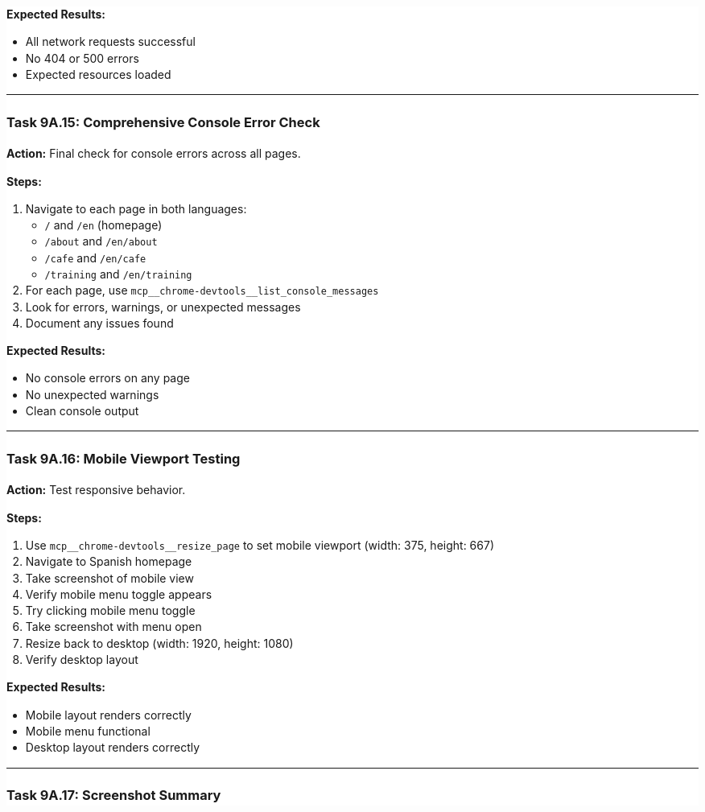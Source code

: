 **Expected Results:**

- All network requests successful
- No 404 or 500 errors
- Expected resources loaded

---

### Task 9A.15: Comprehensive Console Error Check

**Action:** Final check for console errors across all pages.

**Steps:**

1. Navigate to each page in both languages:
   - `/` and `/en` (homepage)
   - `/about` and `/en/about`
   - `/cafe` and `/en/cafe`
   - `/training` and `/en/training`
2. For each page, use `mcp__chrome-devtools__list_console_messages`
3. Look for errors, warnings, or unexpected messages
4. Document any issues found

**Expected Results:**

- No console errors on any page
- No unexpected warnings
- Clean console output

---

### Task 9A.16: Mobile Viewport Testing

**Action:** Test responsive behavior.

**Steps:**

1. Use `mcp__chrome-devtools__resize_page` to set mobile viewport (width: 375, height: 667)
2. Navigate to Spanish homepage
3. Take screenshot of mobile view
4. Verify mobile menu toggle appears
5. Try clicking mobile menu toggle
6. Take screenshot with menu open
7. Resize back to desktop (width: 1920, height: 1080)
8. Verify desktop layout

**Expected Results:**

- Mobile layout renders correctly
- Mobile menu functional
- Desktop layout renders correctly

---

### Task 9A.17: Screenshot Summary
